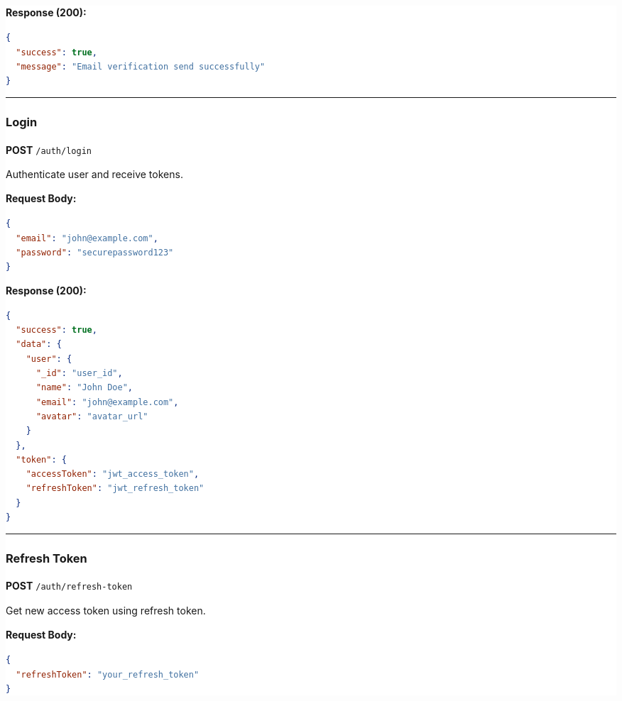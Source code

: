 **Response (200):**
```json
{
  "success": true,
  "message": "Email verification send successfully"
}
```

---

### Login
**POST** `/auth/login`

Authenticate user and receive tokens.

**Request Body:**
```json
{
  "email": "john@example.com",
  "password": "securepassword123"
}
```

**Response (200):**
```json
{
  "success": true,
  "data": {
    "user": {
      "_id": "user_id",
      "name": "John Doe",
      "email": "john@example.com",
      "avatar": "avatar_url"
    }
  },
  "token": {
    "accessToken": "jwt_access_token",
    "refreshToken": "jwt_refresh_token"
  }
}
```

---

### Refresh Token
**POST** `/auth/refresh-token`

Get new access token using refresh token.

**Request Body:**
```json
{
  "refreshToken": "your_refresh_token"
}
```
